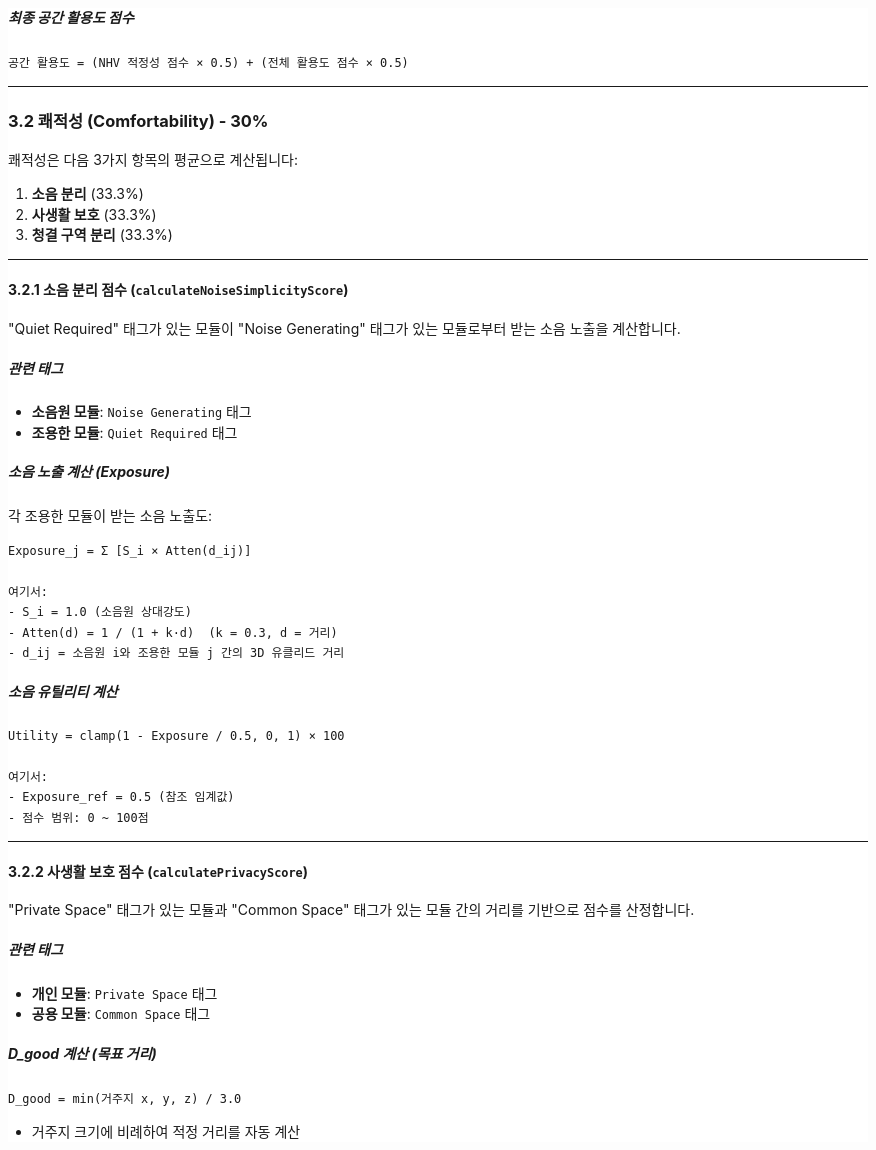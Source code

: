 ##### 최종 공간 활용도 점수
```
공간 활용도 = (NHV 적정성 점수 × 0.5) + (전체 활용도 점수 × 0.5)
```

---

### 3.2 쾌적성 (Comfortability) - 30%

쾌적성은 다음 3가지 항목의 평균으로 계산됩니다:
1. **소음 분리** (33.3%)
2. **사생활 보호** (33.3%)
3. **청결 구역 분리** (33.3%)

---

#### 3.2.1 소음 분리 점수 (`calculateNoiseSimplicityScore`)

"Quiet Required" 태그가 있는 모듈이 "Noise Generating" 태그가 있는 모듈로부터 받는 소음 노출을 계산합니다.

##### 관련 태그
- **소음원 모듈**: `Noise Generating` 태그
- **조용한 모듈**: `Quiet Required` 태그

##### 소음 노출 계산 (Exposure)
각 조용한 모듈이 받는 소음 노출도:
```
Exposure_j = Σ [S_i × Atten(d_ij)]

여기서:
- S_i = 1.0 (소음원 상대강도)
- Atten(d) = 1 / (1 + k·d)  (k = 0.3, d = 거리)
- d_ij = 소음원 i와 조용한 모듈 j 간의 3D 유클리드 거리
```

##### 소음 유틸리티 계산
```
Utility = clamp(1 - Exposure / 0.5, 0, 1) × 100

여기서:
- Exposure_ref = 0.5 (참조 임계값)
- 점수 범위: 0 ~ 100점
```

---

#### 3.2.2 사생활 보호 점수 (`calculatePrivacyScore`)

"Private Space" 태그가 있는 모듈과 "Common Space" 태그가 있는 모듈 간의 거리를 기반으로 점수를 산정합니다.

##### 관련 태그
- **개인 모듈**: `Private Space` 태그
- **공용 모듈**: `Common Space` 태그

##### D_good 계산 (목표 거리)
```
D_good = min(거주지 x, y, z) / 3.0
```
- 거주지 크기에 비례하여 적정 거리를 자동 계산

